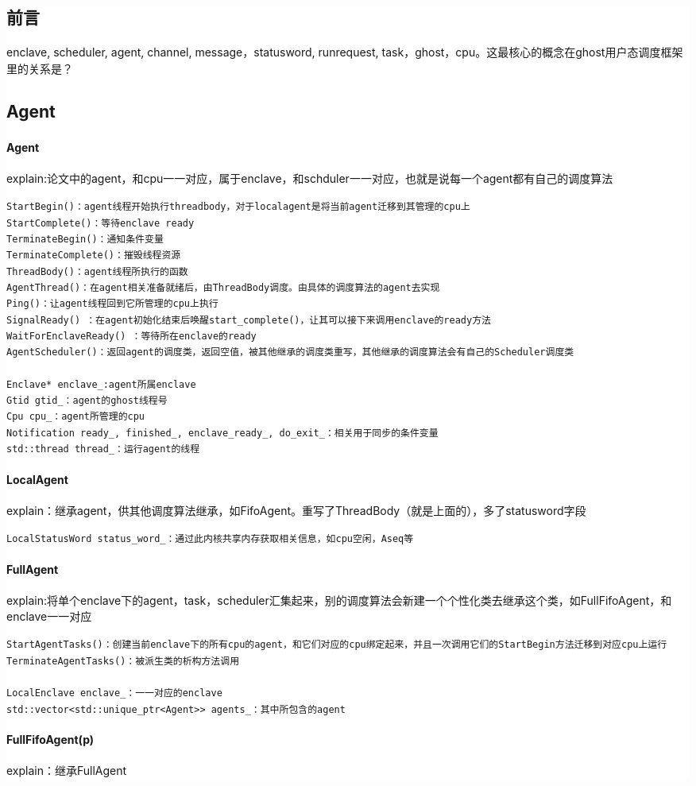 ## 前言

enclave, scheduler, agent, channel, message，statusword, runrequest, task，ghost，cpu。这最核心的概念在ghost用户态调度框架里的关系是？



## Agent

#### Agent

explain:论文中的agent，和cpu一一对应，属于enclave，和schduler一一对应，也就是说每一个agent都有自己的调度算法

```
StartBegin()：agent线程开始执行threadbody，对于localagent是将当前agent迁移到其管理的cpu上
StartComplete()：等待enclave ready
TerminateBegin()：通知条件变量
TerminateComplete()：摧毁线程资源
ThreadBody()：agent线程所执行的函数
AgentThread()：在agent相关准备就绪后，由ThreadBody调度。由具体的调度算法的agent去实现
Ping()：让agent线程回到它所管理的cpu上执行
SignalReady() ：在agent初始化结束后唤醒start_complete()，让其可以接下来调用enclave的ready方法
WaitForEnclaveReady() ：等待所在enclave的ready
AgentScheduler()：返回agent的调度类，返回空值，被其他继承的调度类重写，其他继承的调度算法会有自己的Scheduler调度类

Enclave* enclave_:agent所属enclave
Gtid gtid_：agent的ghost线程号
Cpu cpu_：agent所管理的cpu
Notification ready_, finished_, enclave_ready_, do_exit_：相关用于同步的条件变量
std::thread thread_：运行agent的线程
```

#### LocalAgent

explain：继承agent，供其他调度算法继承，如FifoAgent。重写了ThreadBody（就是上面的），多了statusword字段

```
LocalStatusWord status_word_：通过此内核共享内存获取相关信息，如cpu空闲，Aseq等
```

#### FullAgent

explain:将单个enclave下的agent，task，scheduler汇集起来，别的调度算法会新建一个个性化类去继承这个类，如FullFifoAgent，和enclave一一对应

```
StartAgentTasks()：创建当前enclave下的所有cpu的agent，和它们对应的cpu绑定起来，并且一次调用它们的StartBegin方法迁移到对应cpu上运行
TerminateAgentTasks()：被派生类的析构方法调用

LocalEnclave enclave_：一一对应的enclave
std::vector<std::unique_ptr<Agent>> agents_：其中所包含的agent
```


#### FullFifoAgent(p)

explain：继承FullAgent
